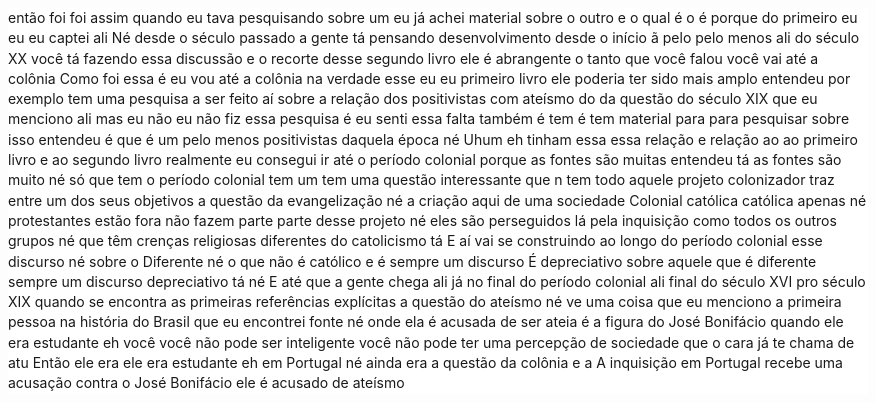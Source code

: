 então foi foi assim quando eu tava
pesquisando sobre um eu já achei
material sobre o outro e o qual é o é
porque do primeiro eu eu eu captei ali
Né desde o século passado a gente tá
pensando desenvolvimento desde o início
ã pelo pelo menos ali do século XX você
tá fazendo essa discussão e o recorte
desse segundo livro ele é abrangente o
tanto que você falou você vai até a
colônia Como foi essa é eu vou até a
colônia na verdade esse eu eu primeiro
livro ele poderia ter sido mais amplo
entendeu por exemplo tem uma pesquisa a
ser feito aí sobre a relação dos
positivistas com ateísmo do da questão
do século XIX que eu menciono ali mas eu
não eu não fiz essa pesquisa é eu senti
essa falta também é tem é tem material
para para pesquisar sobre isso entendeu
é que é um pelo menos positivistas
daquela época né Uhum eh tinham essa
essa relação
e relação ao ao primeiro livro e ao
segundo livro realmente eu consegui ir
até o período colonial porque as fontes
são muitas entendeu tá as fontes são
muito né só que tem o período colonial
tem um tem uma questão interessante que
n tem todo aquele projeto colonizador
traz entre um dos seus objetivos a
questão da evangelização né a criação
aqui de uma sociedade Colonial católica
católica apenas né protestantes estão
fora não fazem parte parte desse projeto
né eles são perseguidos lá pela
inquisição como todos os outros grupos
né que têm crenças religiosas diferentes
do catolicismo tá E aí vai se
construindo ao longo do período colonial
esse discurso né sobre o Diferente né o
que não é católico e é sempre um
discurso É depreciativo sobre aquele que
é diferente sempre um discurso
depreciativo tá né E até que a gente
chega ali já no final do período
colonial ali final do século XVI pro
século
XIX quando se
encontra as primeiras referências
explícitas a questão do ateísmo né ve
uma coisa que eu menciono a primeira
pessoa na história do Brasil que eu
encontrei fonte né onde ela é acusada de
ser ateia é
a figura do José Bonifácio quando ele
era estudante eh você você não pode ser
inteligente você não pode ter uma
percepção de sociedade que o cara já te
chama de atu Então ele era ele era
estudante eh em Portugal né ainda era a
questão da colônia e a A inquisição em
Portugal recebe uma acusação contra o
José Bonifácio ele é acusado de ateísmo